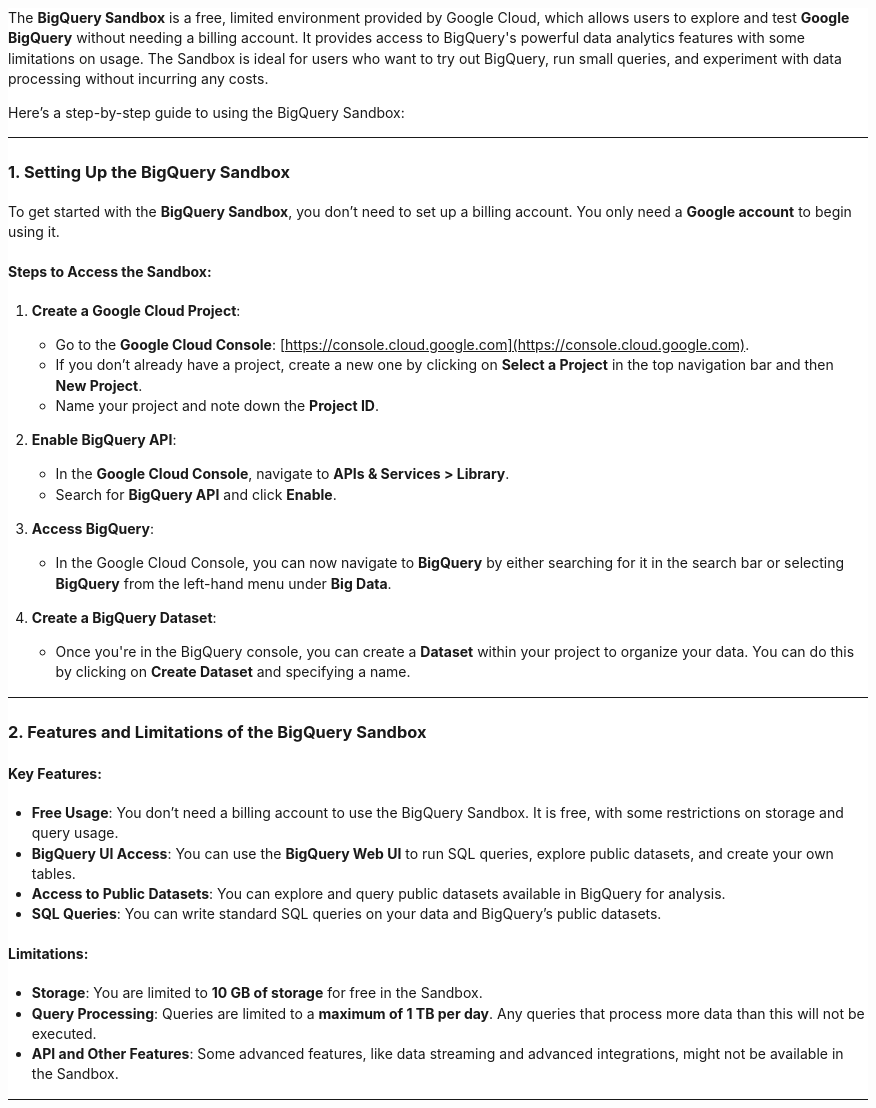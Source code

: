 The **BigQuery Sandbox** is a free, limited environment provided by Google Cloud, which allows users to explore and test **Google BigQuery** without needing a billing account. It provides access to BigQuery's powerful data analytics features with some limitations on usage. The Sandbox is ideal for users who want to try out BigQuery, run small queries, and experiment with data processing without incurring any costs.

Here’s a step-by-step guide to using the BigQuery Sandbox:

---

### **1. Setting Up the BigQuery Sandbox**

To get started with the **BigQuery Sandbox**, you don’t need to set up a billing account. You only need a **Google account** to begin using it.

#### **Steps to Access the Sandbox:**

1. **Create a Google Cloud Project**:

   * Go to the **Google Cloud Console**: [https://console.cloud.google.com](https://console.cloud.google.com).
   * If you don’t already have a project, create a new one by clicking on **Select a Project** in the top navigation bar and then **New Project**.
   * Name your project and note down the **Project ID**.

2. **Enable BigQuery API**:

   * In the **Google Cloud Console**, navigate to **APIs & Services > Library**.
   * Search for **BigQuery API** and click **Enable**.

3. **Access BigQuery**:

   * In the Google Cloud Console, you can now navigate to **BigQuery** by either searching for it in the search bar or selecting **BigQuery** from the left-hand menu under **Big Data**.

4. **Create a BigQuery Dataset**:

   * Once you're in the BigQuery console, you can create a **Dataset** within your project to organize your data. You can do this by clicking on **Create Dataset** and specifying a name.

---

### **2. Features and Limitations of the BigQuery Sandbox**

#### **Key Features**:

* **Free Usage**: You don’t need a billing account to use the BigQuery Sandbox. It is free, with some restrictions on storage and query usage.
* **BigQuery UI Access**: You can use the **BigQuery Web UI** to run SQL queries, explore public datasets, and create your own tables.
* **Access to Public Datasets**: You can explore and query public datasets available in BigQuery for analysis.
* **SQL Queries**: You can write standard SQL queries on your data and BigQuery’s public datasets.

#### **Limitations**:

* **Storage**: You are limited to **10 GB of storage** for free in the Sandbox.
* **Query Processing**: Queries are limited to a **maximum of 1 TB per day**. Any queries that process more data than this will not be executed.
* **API and Other Features**: Some advanced features, like data streaming and advanced integrations, might not be available in the Sandbox.

---